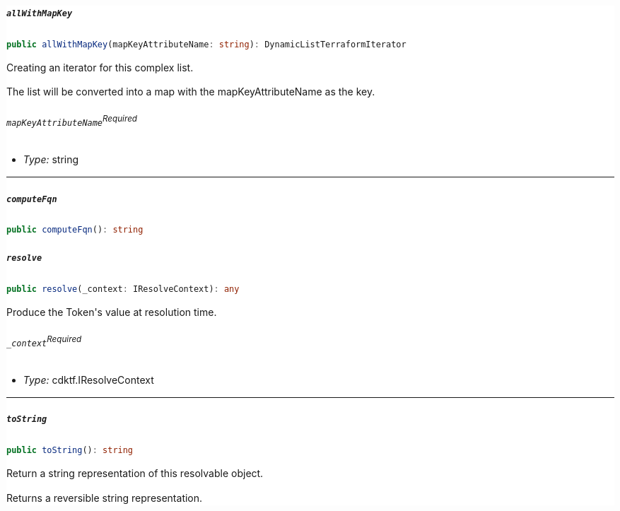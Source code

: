 ##### `allWithMapKey` <a name="allWithMapKey" id="rhizo-co-terraform-provider-oci.dataOciKmsKeys.DataOciKmsKeysFilterList.allWithMapKey"></a>

```typescript
public allWithMapKey(mapKeyAttributeName: string): DynamicListTerraformIterator
```

Creating an iterator for this complex list.

The list will be converted into a map with the mapKeyAttributeName as the key.

###### `mapKeyAttributeName`<sup>Required</sup> <a name="mapKeyAttributeName" id="rhizo-co-terraform-provider-oci.dataOciKmsKeys.DataOciKmsKeysFilterList.allWithMapKey.parameter.mapKeyAttributeName"></a>

- *Type:* string

---

##### `computeFqn` <a name="computeFqn" id="rhizo-co-terraform-provider-oci.dataOciKmsKeys.DataOciKmsKeysFilterList.computeFqn"></a>

```typescript
public computeFqn(): string
```

##### `resolve` <a name="resolve" id="rhizo-co-terraform-provider-oci.dataOciKmsKeys.DataOciKmsKeysFilterList.resolve"></a>

```typescript
public resolve(_context: IResolveContext): any
```

Produce the Token's value at resolution time.

###### `_context`<sup>Required</sup> <a name="_context" id="rhizo-co-terraform-provider-oci.dataOciKmsKeys.DataOciKmsKeysFilterList.resolve.parameter._context"></a>

- *Type:* cdktf.IResolveContext

---

##### `toString` <a name="toString" id="rhizo-co-terraform-provider-oci.dataOciKmsKeys.DataOciKmsKeysFilterList.toString"></a>

```typescript
public toString(): string
```

Return a string representation of this resolvable object.

Returns a reversible string representation.
